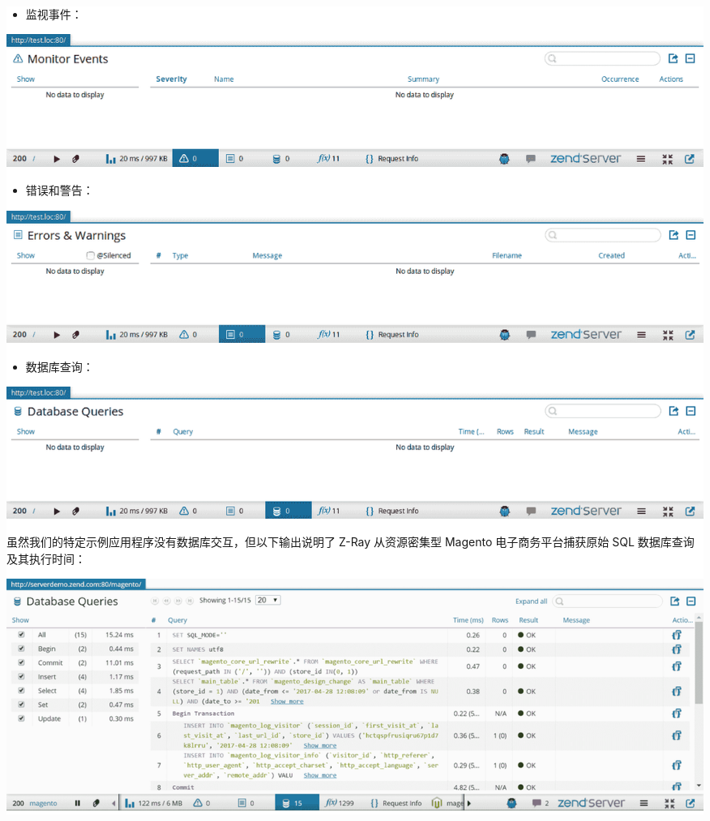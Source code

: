 *   监视事件：

![](img/35ccd405-460d-4449-a77b-e0e2c18d4871.png)

*   错误和警告：

![](img/011e3e78-50ba-4371-a845-dea83ae746c8.png)

*   数据库查询：

![](img/ce9b1877-5521-4db0-b2cb-104b621cdeca.png)

虽然我们的特定示例应用程序没有数据库交互，但以下输出说明了 Z-Ray 从资源密集型 Magento 电子商务平台捕获原始 SQL 数据库查询及其执行时间：

![](img/743fd037-ddcc-4e22-b9c3-2db841b2c586.png)
